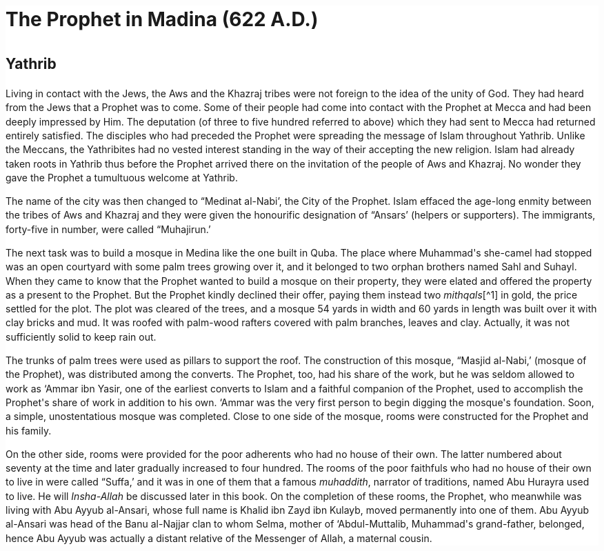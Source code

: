 The Prophet in Madina (622 A.D.)
================================

Yathrib
-------

Living in contact with the Jews, the Aws and the Khazraj tribes were not
foreign to the idea of the unity of God. They had heard from the Jews
that a Prophet was to come. Some of their people had come into contact
with the Prophet at Mecca and had been deeply impressed by Him. The
deputation (of three to five hundred referred to above) which they had
sent to Mecca had returned entirely satisfied. The disciples who had
preceded the Prophet were spreading the message of Islam throughout
Yathrib. Unlike the Meccans, the Yathribites had no vested interest
standing in the way of their accepting the new religion. Islam had
already taken roots in Yathrib thus before the Prophet arrived there on
the invitation of the people of Aws and Khazraj. No wonder they gave the
Prophet a tumultuous welcome at Yathrib.

The name of the city was then changed to “Medinat al-Nabi’, the City of
the Prophet. Islam effaced the age-long enmity between the tribes of Aws
and Khazraj and they were given the honourific designation of “Ansars’
(helpers or supporters). The immigrants, forty-five in number, were
called “Muhajirun.’

The next task was to build a mosque in Medina like the one built in
Quba. The place where Muhammad's she-camel had stopped was an open
courtyard with some palm trees growing over it, and it belonged to two
orphan brothers named Sahl and Suhayl. When they came to know that the
Prophet wanted to build a mosque on their property, they were elated and
offered the property as a present to the Prophet. But the Prophet kindly
declined their offer, paying them instead two *mithqals*[^1] in gold,
the price settled for the plot. The plot was cleared of the trees, and a
mosque 54 yards in width and 60 yards in length was built over it with
clay bricks and mud. It was roofed with palm-wood rafters covered with
palm branches, leaves and clay. Actually, it was not sufficiently solid
to keep rain out.

The trunks of palm trees were used as pillars to support the roof. The
construction of this mosque, “Masjid al-Nabi,’ (mosque of the Prophet),
was distributed among the converts. The Prophet, too, had his share of
the work, but he was seldom allowed to work as ‘Ammar ibn Yasir, one of
the earliest converts to Islam and a faithful companion of the Prophet,
used to accomplish the Prophet's share of work in addition to his own.
‘Ammar was the very first person to begin digging the mosque's
foundation. Soon, a simple, unostentatious mosque was completed. Close
to one side of the mosque, rooms were constructed for the Prophet and
his family.

On the other side, rooms were provided for the poor adherents who had no
house of their own. The latter numbered about seventy at the time and
later gradually increased to four hundred. The rooms of the poor
faithfuls who had no house of their own to live in were called “Suffa,’
and it was in one of them that a famous *muhaddith*, narrator of
traditions, named Abu Hurayra used to live. He will *Insha-Allah* be
discussed later in this book. On the completion of these rooms, the
Prophet, who meanwhile was living with Abu Ayyub al-Ansari, whose full
name is Khalid ibn Zayd ibn Kulayb, moved permanently into one of them.
Abu Ayyub al-Ansari was head of the Banu al-Najjar clan to whom Selma,
mother of ‘Abdul-Muttalib, Muhammad's grand-father, belonged, hence Abu
Ayyub was actually a distant relative of the Messenger of Allah, a
maternal cousin.
